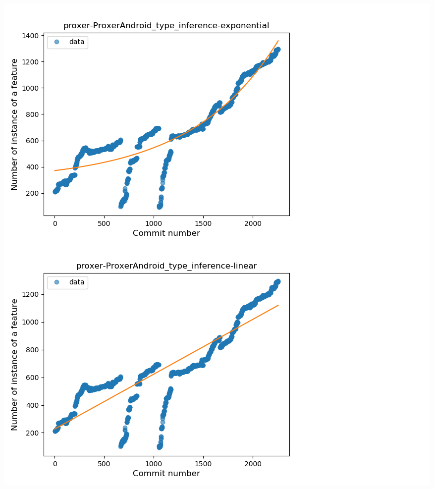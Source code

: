 ![proxer-ProxerAndroid T4](../plots/proxer-ProxerAndroid_type_inference_T4.png)
![proxer-ProxerAndroid T1](../plots/proxer-ProxerAndroid_type_inference_T1.png)